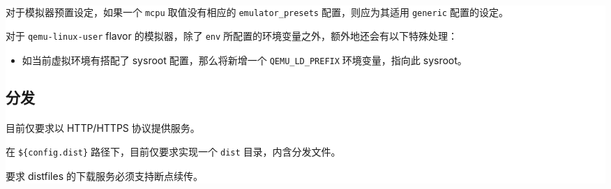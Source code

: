 对于模拟器预置设定，如果一个 `mcpu` 取值没有相应的 `emulator_presets` 配置，则应为其适用 `generic` 配置的设定。

对于 `qemu-linux-user` flavor 的模拟器，除了 `env` 所配置的环境变量之外，额外地还会有以下特殊处理：

* 如当前虚拟环境有搭配了 sysroot 配置，那么将新增一个 `QEMU_LD_PREFIX` 环境变量，指向此 sysroot。

## 分发

目前仅要求以 HTTP/HTTPS 协议提供服务。

在 `${config.dist}` 路径下，目前仅要求实现一个 `dist` 目录，内含分发文件。

要求 distfiles 的下载服务必须支持断点续传。
